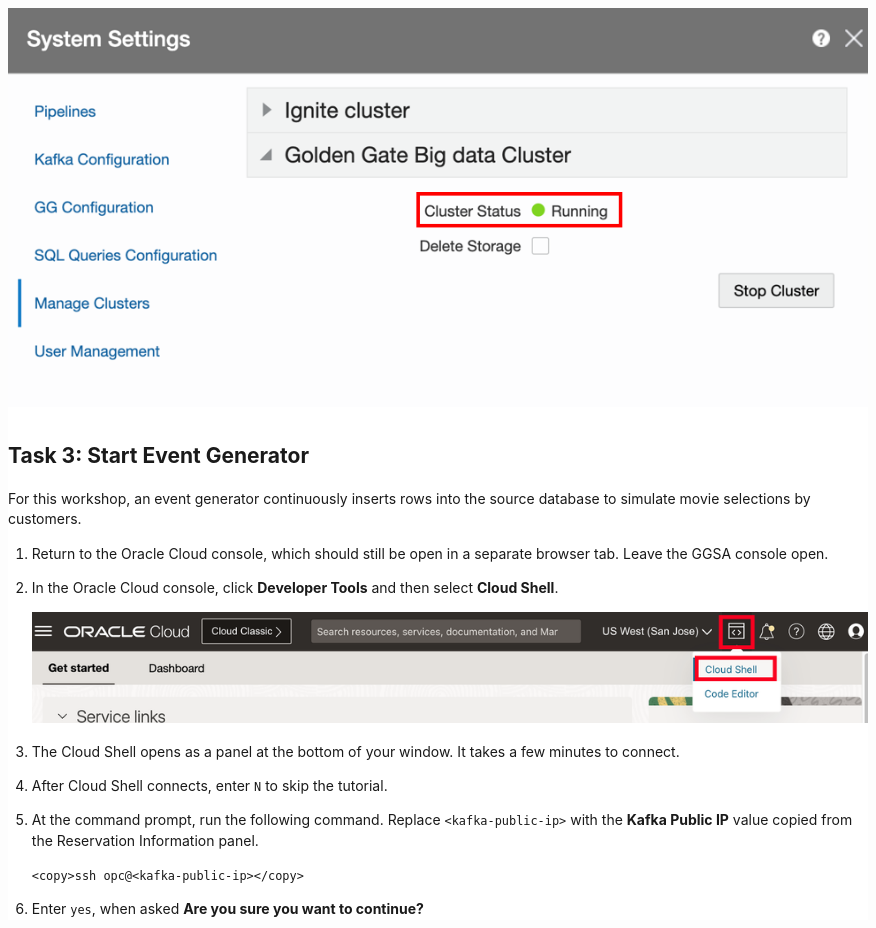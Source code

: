    ![GGSA system settings start cluster](./images/start_ggbd.png "")

## Task 3: Start Event Generator

For this workshop, an event generator continuously inserts rows into the source database to simulate movie selections by customers. 

1. Return to the Oracle Cloud console, which should still be open in a separate browser tab. Leave the GGSA console open. 

2. In the Oracle Cloud console, click **Developer Tools** and then select **Cloud Shell**.

   ![Cloud Shell menu](./images/open_cloudshell.png "")

3. The Cloud Shell opens as a panel at the bottom of your window. It takes a few minutes to connect.

4. After Cloud Shell connects, enter `N` to skip the tutorial. 

5. At the command prompt, run the following command. Replace `<kafka-public-ip>` with the **Kafka Public IP** value copied from the Reservation Information panel.

      ```
      <copy>ssh opc@<kafka-public-ip></copy>
      ```

6. Enter `yes`, when asked **Are you sure you want to continue?**
